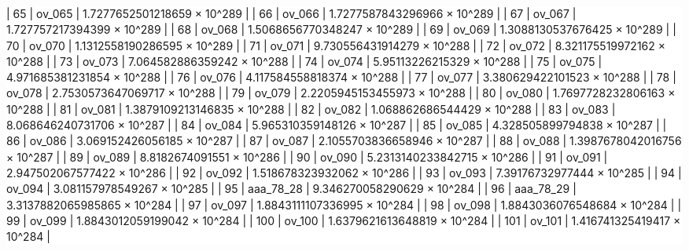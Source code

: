 | 65 | ov_065 | 1.7277652501218659 × 10^289 |
| 66 | ov_066 | 1.7277587843296966 × 10^289 |
| 67 | ov_067 | 1.727757217394399 × 10^289 |
| 68 | ov_068 | 1.5068656770348247 × 10^289 |
| 69 | ov_069 | 1.3088130537676425 × 10^289 |
| 70 | ov_070 | 1.1312558190286595 × 10^289 |
| 71 | ov_071 | 9.730556431914279 × 10^288 |
| 72 | ov_072 | 8.321175519972162 × 10^288 |
| 73 | ov_073 | 7.064582886359242 × 10^288 |
| 74 | ov_074 | 5.95113226215329 × 10^288 |
| 75 | ov_075 | 4.971685381231854 × 10^288 |
| 76 | ov_076 | 4.117584558818374 × 10^288 |
| 77 | ov_077 | 3.380629422101523 × 10^288 |
| 78 | ov_078 | 2.7530573647069717 × 10^288 |
| 79 | ov_079 | 2.2205945153455973 × 10^288 |
| 80 | ov_080 | 1.7697728232806163 × 10^288 |
| 81 | ov_081 | 1.3879109213146835 × 10^288 |
| 82 | ov_082 | 1.068862686544429 × 10^288 |
| 83 | ov_083 | 8.068646240731706 × 10^287 |
| 84 | ov_084 | 5.965310359148126 × 10^287 |
| 85 | ov_085 | 4.328505899794838 × 10^287 |
| 86 | ov_086 | 3.069152426056185 × 10^287 |
| 87 | ov_087 | 2.1055703836658946 × 10^287 |
| 88 | ov_088 | 1.3987678042016756 × 10^287 |
| 89 | ov_089 | 8.8182674091551 × 10^286 |
| 90 | ov_090 | 5.2313140233842715 × 10^286 |
| 91 | ov_091 | 2.947502067577422 × 10^286 |
| 92 | ov_092 | 1.518678323932062 × 10^286 |
| 93 | ov_093 | 7.39176732977444 × 10^285 |
| 94 | ov_094 | 3.081157978549267 × 10^285 |
| 95 | aaa_78_28 | 9.346270058290629 × 10^284 |
| 96 | aaa_78_29 | 3.3137882065985865 × 10^284 |
| 97 | ov_097 | 1.8843111107336995 × 10^284 |
| 98 | ov_098 | 1.8843036076548684 × 10^284 |
| 99 | ov_099 | 1.8843012059199042 × 10^284 |
| 100 | ov_100 | 1.6379621613648819 × 10^284 |
| 101 | ov_101 | 1.416741325419417 × 10^284 |